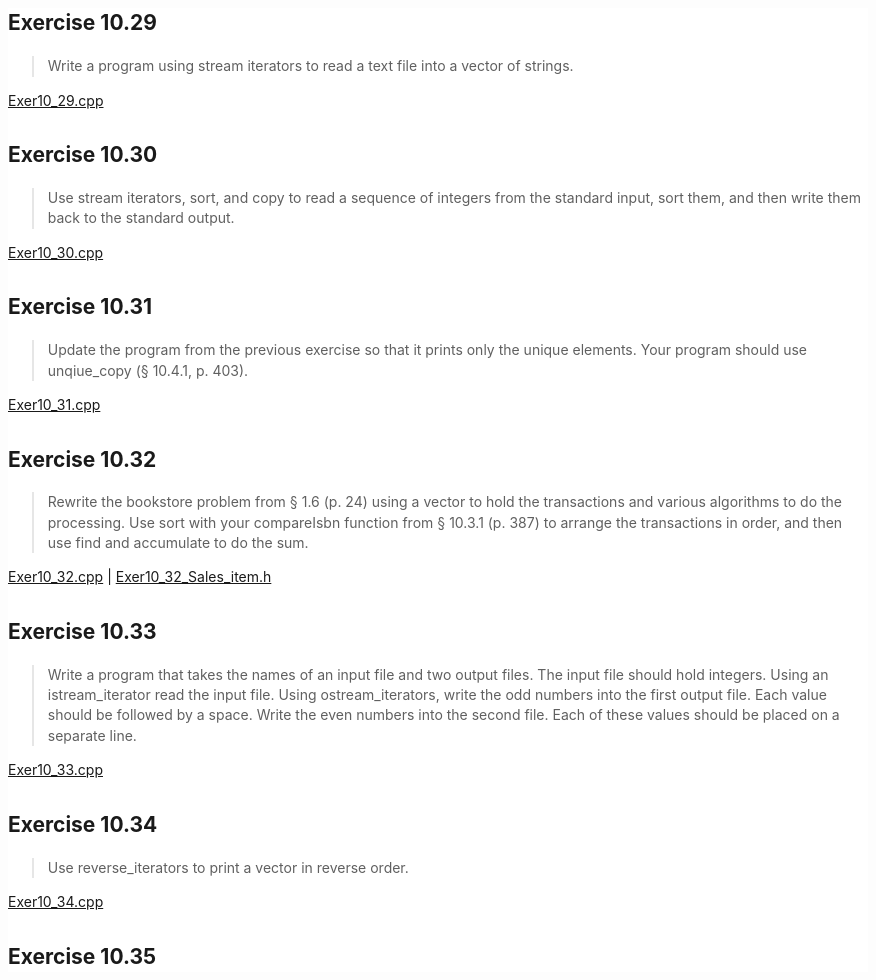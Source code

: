 ## Exercise 10.29

> Write a program using stream iterators to read a text file
into a vector of strings.

[Exer10_29.cpp](Exer10_29.cpp) 

## Exercise 10.30

> Use stream iterators, sort, and copy to read a sequence
of integers from the standard input, sort them, and then write them back to
the standard output.

[Exer10_30.cpp](Exer10_30.cpp) 

## Exercise 10.31

> Update the program from the previous exercise so that it
prints only the unique elements. Your program should use unqiue_copy (§
10.4.1, p. 403).

[Exer10_31.cpp](Exer10_31.cpp) 

## Exercise 10.32

> Rewrite the bookstore problem from § 1.6 (p. 24) using a
vector to hold the transactions and various algorithms to do the processing.
Use sort with your compareIsbn function from § 10.3.1 (p. 387) to
arrange the transactions in order, and then use find and accumulate to
do the sum.

[Exer10_32.cpp](Exer10_32.cpp) | [Exer10_32_Sales_item.h](Exer10_32_Sales_item.h) 

## Exercise 10.33

> Write a program that takes the names of an input file and
two output files. The input file should hold integers. Using an
istream_iterator read the input file. Using ostream_iterators, write
the odd numbers into the first output file. Each value should be followed by a
space. Write the even numbers into the second file. Each of these values
should be placed on a separate line.

[Exer10_33.cpp](Exer10_33.cpp) 

## Exercise 10.34

> Use reverse_iterators to print a vector in reverse
order.

[Exer10_34.cpp](Exer10_34.cpp) 

## Exercise 10.35
